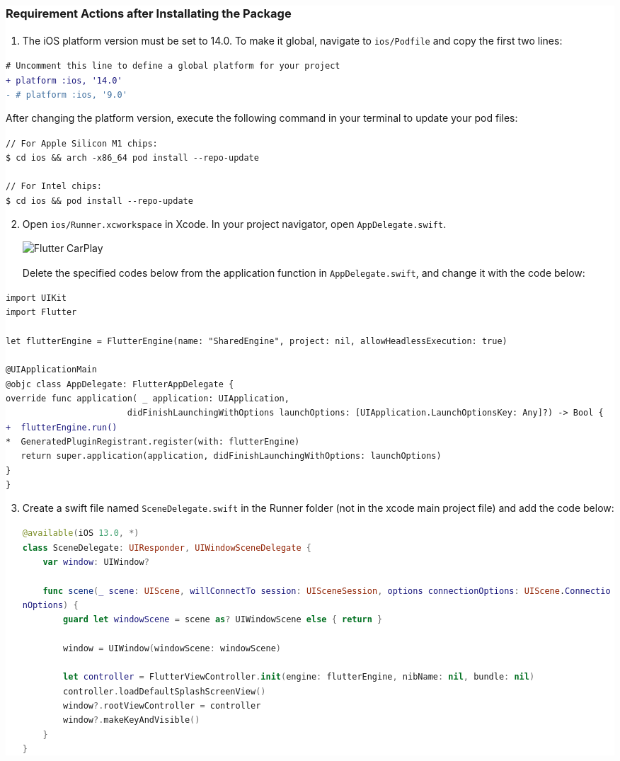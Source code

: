 ### Requirement Actions after Installating the Package

1. The iOS platform version must be set to 14.0. To make it global, navigate to `ios/Podfile` and copy the first two lines:

```diff
# Uncomment this line to define a global platform for your project
+ platform :ios, '14.0'
- # platform :ios, '9.0'
```

After changing the platform version, execute the following command in your terminal to update your pod files:

```shell
// For Apple Silicon M1 chips:
$ cd ios && arch -x86_64 pod install --repo-update

// For Intel chips:
$ cd ios && pod install --repo-update
```

2. Open `ios/Runner.xcworkspace` in Xcode. In your project navigator, open `AppDelegate.swift`.

   ![Flutter CarPlay](https://raw.githubusercontent.com/oguzhnatly/flutter_carplay/master/previews/step2.png)

   Delete the specified codes below from the application function in `AppDelegate.swift`, and change it with the code below:

```diff
import UIKit
import Flutter

let flutterEngine = FlutterEngine(name: "SharedEngine", project: nil, allowHeadlessExecution: true)

@UIApplicationMain
@objc class AppDelegate: FlutterAppDelegate {
override func application( _ application: UIApplication,
                        didFinishLaunchingWithOptions launchOptions: [UIApplication.LaunchOptionsKey: Any]?) -> Bool {
+  flutterEngine.run()
*  GeneratedPluginRegistrant.register(with: flutterEngine)
   return super.application(application, didFinishLaunchingWithOptions: launchOptions)
}
}
```

3. Create a swift file named `SceneDelegate.swift` in the Runner folder (not in the xcode main project file) and add the code below:

   ```swift
   @available(iOS 13.0, *)
   class SceneDelegate: UIResponder, UIWindowSceneDelegate {
       var window: UIWindow?

       func scene(_ scene: UIScene, willConnectTo session: UISceneSession, options connectionOptions: UIScene.ConnectionOptions) {
           guard let windowScene = scene as? UIWindowScene else { return }

           window = UIWindow(windowScene: windowScene)

           let controller = FlutterViewController.init(engine: flutterEngine, nibName: nil, bundle: nil)
           controller.loadDefaultSplashScreenView()
           window?.rootViewController = controller
           window?.makeKeyAndVisible()
       }
   }
   ```